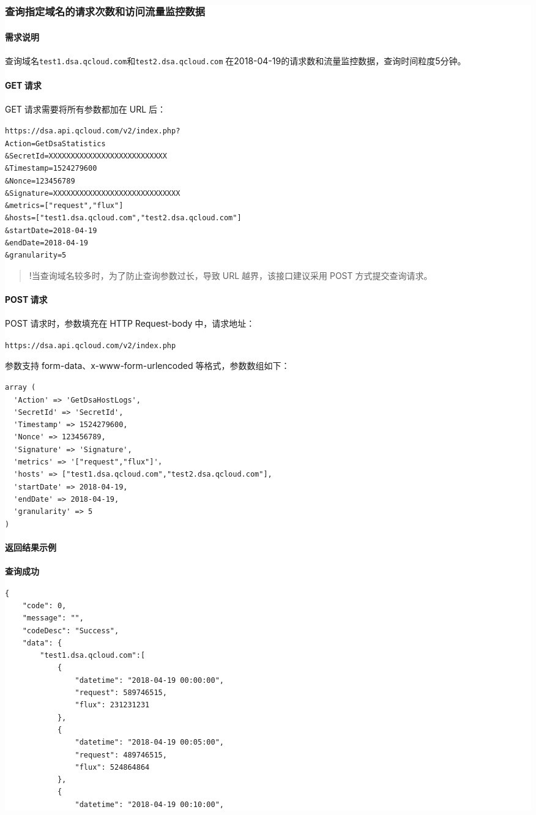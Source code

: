 ### 查询指定域名的请求次数和访问流量监控数据
#### 需求说明 
查询域名`test1.dsa.qcloud.com`和`test2.dsa.qcloud.com` 在2018-04-19的请求数和流量监控数据，查询时间粒度5分钟。
#### GET 请求

GET 请求需要将所有参数都加在 URL 后：

```shell
https://dsa.api.qcloud.com/v2/index.php?
Action=GetDsaStatistics
&SecretId=XXXXXXXXXXXXXXXXXXXXXXXXXXX
&Timestamp=1524279600
&Nonce=123456789
&Signature=XXXXXXXXXXXXXXXXXXXXXXXXXXXXX
&metrics=["request","flux"]
&hosts=["test1.dsa.qcloud.com","test2.dsa.qcloud.com"]
&startDate=2018-04-19
&endDate=2018-04-19
&granularity=5
```

>!当查询域名较多时，为了防止查询参数过长，导致 URL 越界，该接口建议采用 POST 方式提交查询请求。

#### POST 请求
POST 请求时，参数填充在 HTTP Request-body 中，请求地址：
```shell
https://dsa.api.qcloud.com/v2/index.php  
```
参数支持 form-data、x-www-form-urlencoded 等格式，参数数组如下： 
```shell
array (
  'Action' => 'GetDsaHostLogs',
  'SecretId' => 'SecretId',
  'Timestamp' => 1524279600,
  'Nonce' => 123456789,
  'Signature' => 'Signature',
  'metrics' => '["request","flux"]'，
  'hosts' => ["test1.dsa.qcloud.com","test2.dsa.qcloud.com"],
  'startDate' => 2018-04-19,
  'endDate' => 2018-04-19,
  'granularity' => 5
)
```
#### 返回结果示例
**查询成功**
```shell
{
	"code": 0,
	"message": "",
	"codeDesc": "Success",
	"data": {
		"test1.dsa.qcloud.com":[
			{
	            "datetime": "2018-04-19 00:00:00",
	            "request": 589746515,
				"flux": 231231231
	        },
	        {
	            "datetime": "2018-04-19 00:05:00",
	            "request": 489746515,
				"flux": 524864864
	        },
	        {
	            "datetime": "2018-04-19 00:10:00",
```